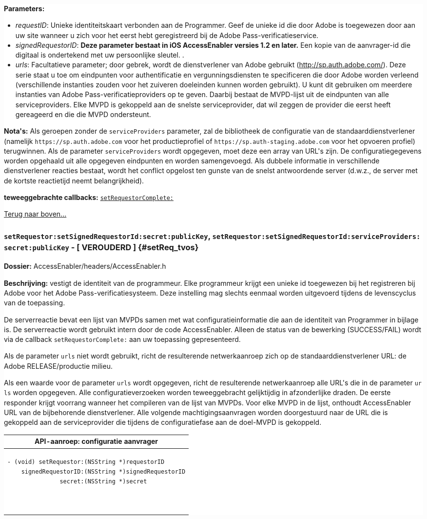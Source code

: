 **Parameters:**

* *requestID*: Unieke identiteitskaart verbonden aan de Programmer. Geef de unieke id die door Adobe is toegewezen door aan uw site wanneer u zich voor het eerst hebt geregistreerd bij de Adobe Pass-verificatieservice.
* *signedRequestorID*: **Deze parameter bestaat in iOS AccessEnabler versies 1.2 en later.** Een kopie van de aanvrager-id die digitaal is ondertekend met uw persoonlijke sleutel.  .
* *urls*: Facultatieve parameter; door gebrek, wordt de dienstverlener van Adobe gebruikt (http://sp.auth.adobe.com/). Deze serie staat u toe om eindpunten voor authentificatie en vergunningsdiensten te specificeren die door Adobe worden verleend (verschillende instanties zouden voor het zuiveren doeleinden kunnen worden gebruikt). U kunt dit gebruiken om meerdere instanties van Adobe Pass-verificatieproviders op te geven. Daarbij bestaat de MVPD-lijst uit de eindpunten van alle serviceproviders. Elke MVPD is gekoppeld aan de snelste serviceprovider, dat wil zeggen de provider die eerst heeft gereageerd en die die MVPD ondersteunt.

**Nota&#39;s:** Als geroepen zonder de `serviceProviders` parameter, zal de bibliotheek de configuratie van de standaarddienstverlener (namelijk `https://sp.auth.adobe.com` voor het productieprofiel of `https://sp.auth-staging.adobe.com` voor het opvoeren profiel) terugwinnen. Als de parameter `serviceProviders` wordt opgegeven, moet deze een array van URL&#39;s zijn. De configuratiegegevens worden opgehaald uit alle opgegeven eindpunten en worden samengevoegd. Als dubbele informatie in verschillende dienstverlener reacties bestaat, wordt het conflict opgelost ten gunste van de snelst antwoordende server (d.w.z., de server met de kortste reactietijd neemt belangrijkheid).

**teweeggebrachte callbacks:** [`setRequestorComplete:`](#setReqComplete)


[Terug naar boven...](#apis)

### `setRequestor:setSignedRequestorId:secret:publicKey`, `setRequestor:setSignedRequestorId:serviceProviders:secret:publicKey` - [ VEROUDERD ] {#setReq_tvos}

**Dossier:** AccessEnabler/headers/AccessEnabler.h

**Beschrijving:** vestigt de identiteit van de programmeur. Elke programmeur krijgt een unieke id toegewezen bij het registreren bij Adobe voor het Adobe Pass-verificatiesysteem. Deze instelling mag slechts eenmaal worden uitgevoerd tijdens de levenscyclus van de toepassing.

De serverreactie bevat een lijst van MVPDs samen met wat configuratieinformatie die aan de identiteit van Programmer in bijlage is. De serverreactie wordt gebruikt intern door de code AccessEnabler. Alleen de status van de bewerking (SUCCESS/FAIL) wordt via de callback `setRequestorComplete:` aan uw toepassing gepresenteerd.

Als de parameter `urls` niet wordt gebruikt, richt de resulterende netwerkaanroep zich op de standaarddienstverlener URL: de Adobe RELEASE/productie milieu.

Als een waarde voor de parameter `urls` wordt opgegeven, richt de resulterende netwerkaanroep alle URL&#39;s die in de parameter `urls` worden opgegeven. Alle configuratieverzoeken worden teweeggebracht gelijktijdig in afzonderlijke draden. De eerste responder krijgt voorrang wanneer het compileren van de lijst van MVPDs. Voor elke MVPD in de lijst, onthoudt AccessEnabler URL van de bijbehorende dienstverlener. Alle volgende machtigingsaanvragen worden doorgestuurd naar de URL die is gekoppeld aan de serviceprovider die tijdens de configuratiefase aan de doel-MVPD is gekoppeld.



<table class="pass_api_table">
<colgroup>
<col style="width: 100%" />
</colgroup>
<thead>
<tr class="header">
<th>API-aanroep: configuratie aanvrager</th>
</tr>
</thead>
<tbody>
<tr class="odd">
<td><pre><code>- (void) setRequestor:(NSString *)requestorID 
    signedRequestorID:(NSString *)signedRequestorID
               secret:(NSString *)secret